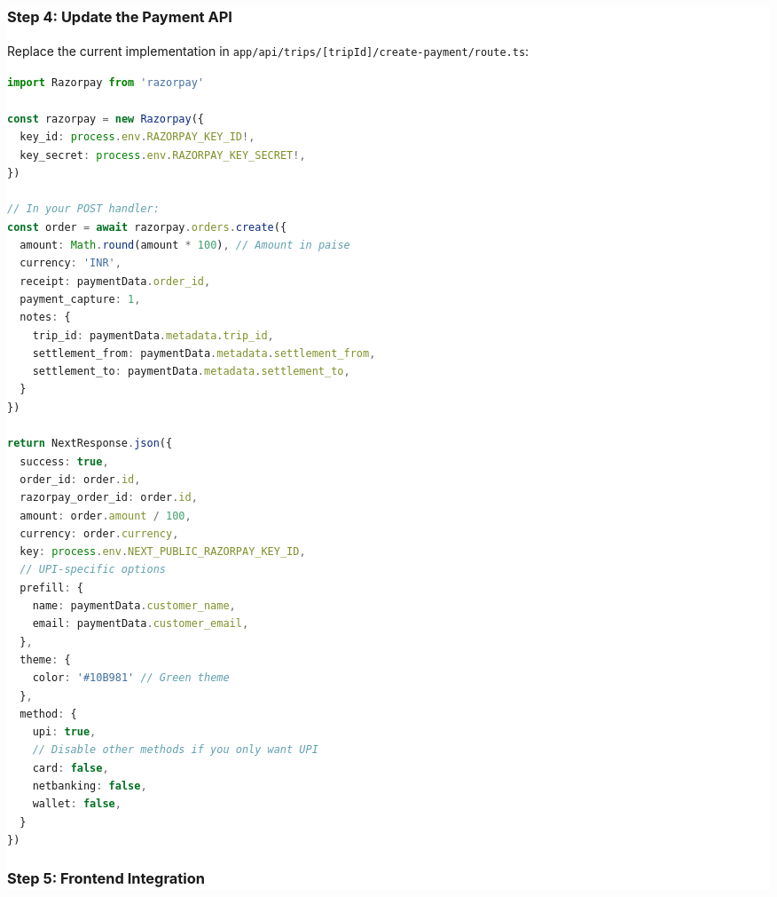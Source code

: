 ### Step 4: Update the Payment API

Replace the current implementation in `app/api/trips/[tripId]/create-payment/route.ts`:

```typescript
import Razorpay from 'razorpay'

const razorpay = new Razorpay({
  key_id: process.env.RAZORPAY_KEY_ID!,
  key_secret: process.env.RAZORPAY_KEY_SECRET!,
})

// In your POST handler:
const order = await razorpay.orders.create({
  amount: Math.round(amount * 100), // Amount in paise
  currency: 'INR',
  receipt: paymentData.order_id,
  payment_capture: 1,
  notes: {
    trip_id: paymentData.metadata.trip_id,
    settlement_from: paymentData.metadata.settlement_from,
    settlement_to: paymentData.metadata.settlement_to,
  }
})

return NextResponse.json({
  success: true,
  order_id: order.id,
  razorpay_order_id: order.id,
  amount: order.amount / 100,
  currency: order.currency,
  key: process.env.NEXT_PUBLIC_RAZORPAY_KEY_ID,
  // UPI-specific options
  prefill: {
    name: paymentData.customer_name,
    email: paymentData.customer_email,
  },
  theme: {
    color: '#10B981' // Green theme
  },
  method: {
    upi: true,
    // Disable other methods if you only want UPI
    card: false,
    netbanking: false,
    wallet: false,
  }
})
```

### Step 5: Frontend Integration
